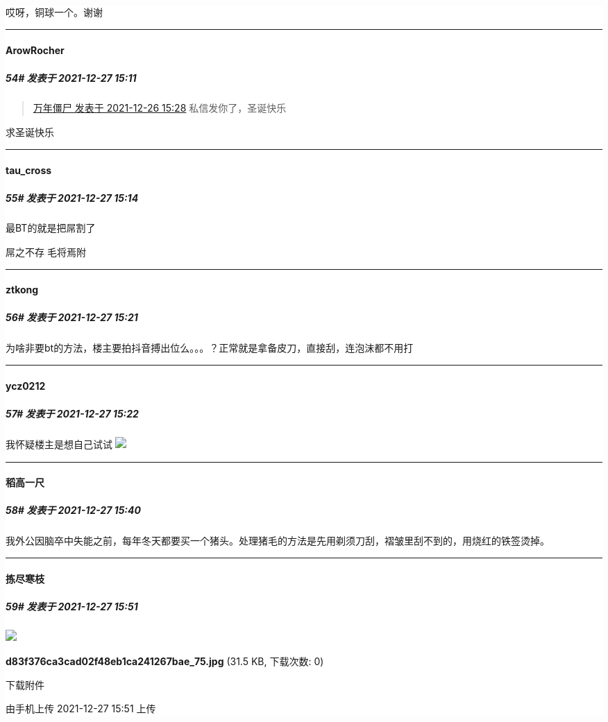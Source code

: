 哎呀，铜球一个。谢谢

*****

####  ArowRocher  
##### 54#       发表于 2021-12-27 15:11

<blockquote><a href="httphttps://bbs.saraba1st.com/2b/forum.php?mod=redirect&amp;goto=findpost&amp;pid=54051218&amp;ptid=2044109" target="_blank">万年僵尸 发表于 2021-12-26 15:28</a>
私信发你了，圣诞快乐</blockquote>
求圣诞快乐

*****

####  tau_cross  
##### 55#       发表于 2021-12-27 15:14

最BT的就是把屌割了 

屌之不存 毛将焉附

*****

####  ztkong  
##### 56#       发表于 2021-12-27 15:21

为啥非要bt的方法，楼主要拍抖音搏出位么。。。？正常就是拿备皮刀，直接刮，连泡沫都不用打

*****

####  ycz0212  
##### 57#       发表于 2021-12-27 15:22

我怀疑楼主是想自己试试 <img src="https://static.saraba1st.com/image/smiley/face2017/034.png" referrerpolicy="no-referrer">

*****

####  稻高一尺  
##### 58#       发表于 2021-12-27 15:40

我外公因脑卒中失能之前，每年冬天都要买一个猪头。处理猪毛的方法是先用剃须刀刮，褶皱里刮不到的，用烧红的铁签烫掉。

*****

####  拣尽寒枝  
##### 59#       发表于 2021-12-27 15:51

<img src="https://img.saraba1st.com/forum/202112/27/155107pn55b47vupac9sb7.jpg" referrerpolicy="no-referrer">

<strong>d83f376ca3cad02f48eb1ca241267bae_75.jpg</strong> (31.5 KB, 下载次数: 0)

下载附件

由手机上传
2021-12-27 15:51 上传
